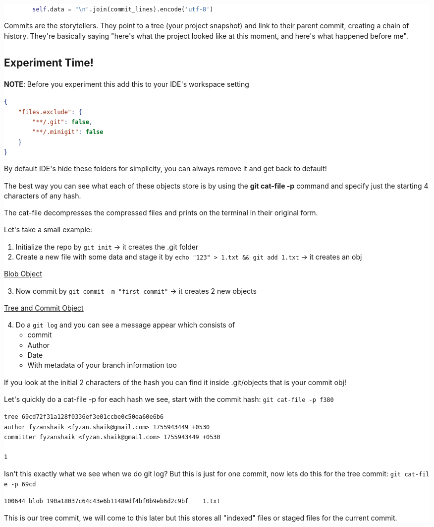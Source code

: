 ```python
        self.data = "\n".join(commit_lines).encode('utf-8')
```

Commits are the storytellers. They point to a tree (your project snapshot) and link to their parent commit, creating a chain of history. They're basically saying "here's what the project looked like at this moment, and here's what happened before me".

## Experiment Time!

**NOTE**: Before you experiment this add this to your IDE's workspace setting 
```json
{
    "files.exclude": {
        "**/.git": false,
        "**/.minigit": false
    }
}
```

By default IDE's hide these folders for simplicity, you can always remove it and get back to default!

The best way you can see what each of these objects store is by using the **git cat-file -p** command and specify just the starting 4 characters of any hash. 

The cat-file decompresses the compressed files and prints on the terminal in their original form. 

Let's take a small example: 
1. Initialize the repo by `git init` → it creates the .git folder
2. Create a new file with some data and stage it by `echo "123" > 1.txt && git add 1.txt` → it creates an obj 

[Blob Object](first-obj.png "Shows new obj in .git/objects folder")

3. Now commit by `git commit -m "first commit"` → it creates 2 new objects 

[Tree and Commit Object](commit-obj.png)

4. Do a `git log` and you can see a message appear which consists of 
   - commit <hash>
   - Author 
   - Date
   - With metadata of your branch information too

If you look at the initial 2 characters of the hash you can find it inside .git/objects that is your commit obj!

Let's quickly do a cat-file -p for each hash we see, start with the commit hash: `git cat-file -p f380`
```
tree 69cd72f31a128f0336ef3e01ccbe0c50ea60e6b6
author fyzanshaik <fyzan.shaik@gmail.com> 1755943449 +0530
committer fyzanshaik <fyzan.shaik@gmail.com> 1755943449 +0530

1
```
Isn't this exactly what we see when we do git log? But this is just for one commit, now lets do this for the tree commit: 
`git cat-file -p 69cd` 
```
100644 blob 190a18037c64c43e6b11489df4bf0b9eb6d2c9bf    1.txt
```
This is our tree commit, we will come to this later but this stores all "indexed" files or staged files for the current commit. 
